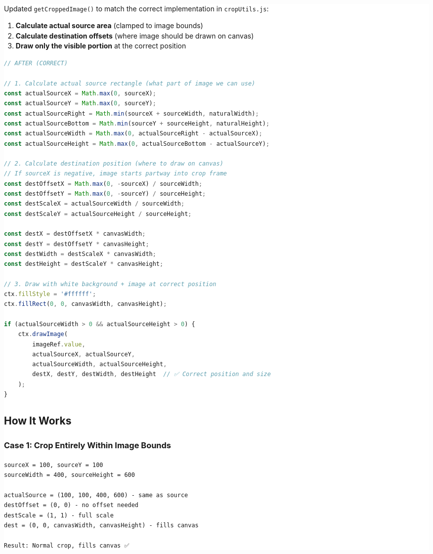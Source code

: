 Updated `getCroppedImage()` to match the correct implementation in `cropUtils.js`:

1. **Calculate actual source area** (clamped to image bounds)
2. **Calculate destination offsets** (where image should be drawn on canvas)
3. **Draw only the visible portion** at the correct position

```javascript
// AFTER (CORRECT)

// 1. Calculate actual source rectangle (what part of image we can use)
const actualSourceX = Math.max(0, sourceX);
const actualSourceY = Math.max(0, sourceY);
const actualSourceRight = Math.min(sourceX + sourceWidth, naturalWidth);
const actualSourceBottom = Math.min(sourceY + sourceHeight, naturalHeight);
const actualSourceWidth = Math.max(0, actualSourceRight - actualSourceX);
const actualSourceHeight = Math.max(0, actualSourceBottom - actualSourceY);

// 2. Calculate destination position (where to draw on canvas)
// If sourceX is negative, image starts partway into crop frame
const destOffsetX = Math.max(0, -sourceX) / sourceWidth;
const destOffsetY = Math.max(0, -sourceY) / sourceHeight;
const destScaleX = actualSourceWidth / sourceWidth;
const destScaleY = actualSourceHeight / sourceHeight;

const destX = destOffsetX * canvasWidth;
const destY = destOffsetY * canvasHeight;
const destWidth = destScaleX * canvasWidth;
const destHeight = destScaleY * canvasHeight;

// 3. Draw with white background + image at correct position
ctx.fillStyle = '#ffffff';
ctx.fillRect(0, 0, canvasWidth, canvasHeight);

if (actualSourceWidth > 0 && actualSourceHeight > 0) {
    ctx.drawImage(
        imageRef.value,
        actualSourceX, actualSourceY,
        actualSourceWidth, actualSourceHeight,
        destX, destY, destWidth, destHeight  // ✅ Correct position and size
    );
}
```

## How It Works

### Case 1: Crop Entirely Within Image Bounds
```
sourceX = 100, sourceY = 100
sourceWidth = 400, sourceHeight = 600

actualSource = (100, 100, 400, 600) - same as source
destOffset = (0, 0) - no offset needed
destScale = (1, 1) - full scale
dest = (0, 0, canvasWidth, canvasHeight) - fills canvas

Result: Normal crop, fills canvas ✅
```
